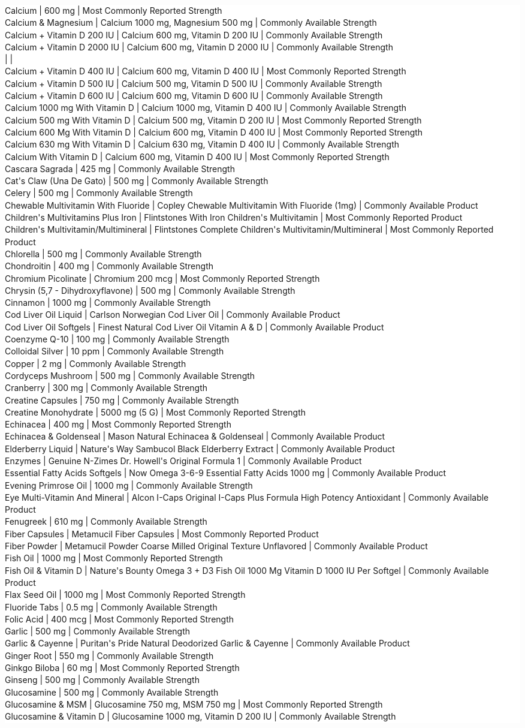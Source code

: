 Calcium | 600 mg | Most Commonly Reported Strength  
Calcium & Magnesium | Calcium 1000 mg, Magnesium 500 mg | Commonly Available Strength  
Calcium + Vitamin D 200 IU | Calcium 600 mg, Vitamin D 200 IU | Commonly Available Strength  
Calcium + Vitamin D 2000 IU | Calcium 600 mg, Vitamin D 2000 IU | Commonly Available Strength  
|  |   
Calcium + Vitamin D 400 IU | Calcium 600 mg, Vitamin D 400 IU | Most Commonly Reported Strength  
Calcium + Vitamin D 500 IU | Calcium 500 mg, Vitamin D 500 IU | Commonly Available Strength  
Calcium + Vitamin D 600 IU | Calcium 600 mg, Vitamin D 600 IU | Commonly Available Strength  
Calcium 1000 mg With Vitamin D | Calcium 1000 mg, Vitamin D 400 IU | Commonly Available Strength  
Calcium 500 mg With Vitamin D | Calcium 500 mg, Vitamin D 200 IU | Most Commonly Reported Strength  
Calcium 600 Mg With Vitamin D | Calcium 600 mg, Vitamin D 400 IU | Most Commonly Reported Strength  
Calcium 630 mg With Vitamin D | Calcium 630 mg, Vitamin D 400 IU | Commonly Available Strength  
Calcium With Vitamin D | Calcium 600 mg, Vitamin D 400 IU | Most Commonly Reported Strength  
Cascara Sagrada | 425 mg | Commonly Available Strength  
Cat's Claw (Una De Gato) | 500 mg | Commonly Available Strength  
Celery | 500 mg | Commonly Available Strength  
Chewable Multivitamin With Fluoride | Copley Chewable Multivitamin With Fluoride (1mg) | Commonly Available Product  
Children's Multivitamins Plus Iron | Flintstones With Iron Children's Multivitamin | Most Commonly Reported Product  
Children's Multivitamin/Multimineral | Flintstones Complete Children's Multivitamin/Multimineral | Most Commonly Reported Product  
Chlorella | 500 mg | Commonly Available Strength  
Chondroitin | 400 mg | Commonly Available Strength  
Chromium Picolinate | Chromium 200 mcg | Most Commonly Reported Strength  
Chrysin (5,7 - Dihydroxyflavone) | 500 mg | Commonly Available Strength  
Cinnamon | 1000 mg | Commonly Available Strength  
Cod Liver Oil Liquid | Carlson Norwegian Cod Liver Oil | Commonly Available Product  
Cod Liver Oil Softgels | Finest Natural Cod Liver Oil Vitamin A & D | Commonly Available Product  
Coenzyme Q-10 | 100 mg | Commonly Available Strength  
Colloidal Silver | 10 ppm | Commonly Available Strength  
Copper | 2 mg | Commonly Available Strength  
Cordyceps Mushroom | 500 mg | Commonly Available Strength  
Cranberry | 300 mg | Commonly Available Strength  
Creatine Capsules | 750 mg | Commonly Available Strength  
Creatine Monohydrate | 5000 mg (5 G) | Most Commonly Reported Strength  
Echinacea | 400 mg | Most Commonly Reported Strength  
Echinacea & Goldenseal | Mason Natural Echinacea & Goldenseal | Commonly Available Product  
Elderberry Liquid | Nature's Way Sambucol Black Elderberry Extract | Commonly Available Product  
Enzymes | Genuine N-Zimes Dr. Howell's Original Formula 1 | Commonly Available Product  
Essential Fatty Acids Softgels | Now Omega 3-6-9 Essential Fatty Acids 1000 mg | Commonly Available Product  
Evening Primrose Oil | 1000 mg | Commonly Available Strength  
Eye Multi-Vitamin And Mineral | Alcon I-Caps Original I-Caps Plus Formula High Potency Antioxidant | Commonly Available Product  
Fenugreek | 610 mg | Commonly Available Strength  
Fiber Capsules | Metamucil Fiber Capsules | Most Commonly Reported Product  
Fiber Powder | Metamucil Powder Coarse Milled Original Texture Unflavored | Commonly Available Product  
Fish Oil | 1000 mg | Most Commonly Reported Strength  
Fish Oil & Vitamin D | Nature's Bounty Omega 3 + D3 Fish Oil 1000 Mg Vitamin D 1000 IU Per Softgel | Commonly Available Product  
Flax Seed Oil | 1000 mg | Most Commonly Reported Strength  
Fluoride Tabs | 0.5 mg | Commonly Available Strength  
Folic Acid | 400 mcg | Most Commonly Reported Strength  
Garlic | 500 mg | Commonly Available Strength  
Garlic & Cayenne | Puritan's Pride Natural Deodorized Garlic & Cayenne | Commonly Available Product  
Ginger Root | 550 mg | Commonly Available Strength  
Ginkgo Biloba | 60 mg | Most Commonly Reported Strength  
Ginseng | 500 mg | Commonly Available Strength  
Glucosamine | 500 mg | Commonly Available Strength  
Glucosamine & MSM | Glucosamine 750 mg, MSM 750 mg | Most Commonly Reported Strength  
Glucosamine & Vitamin D | Glucosamine 1000 mg, Vitamin D 200 IU | Commonly Available Strength  